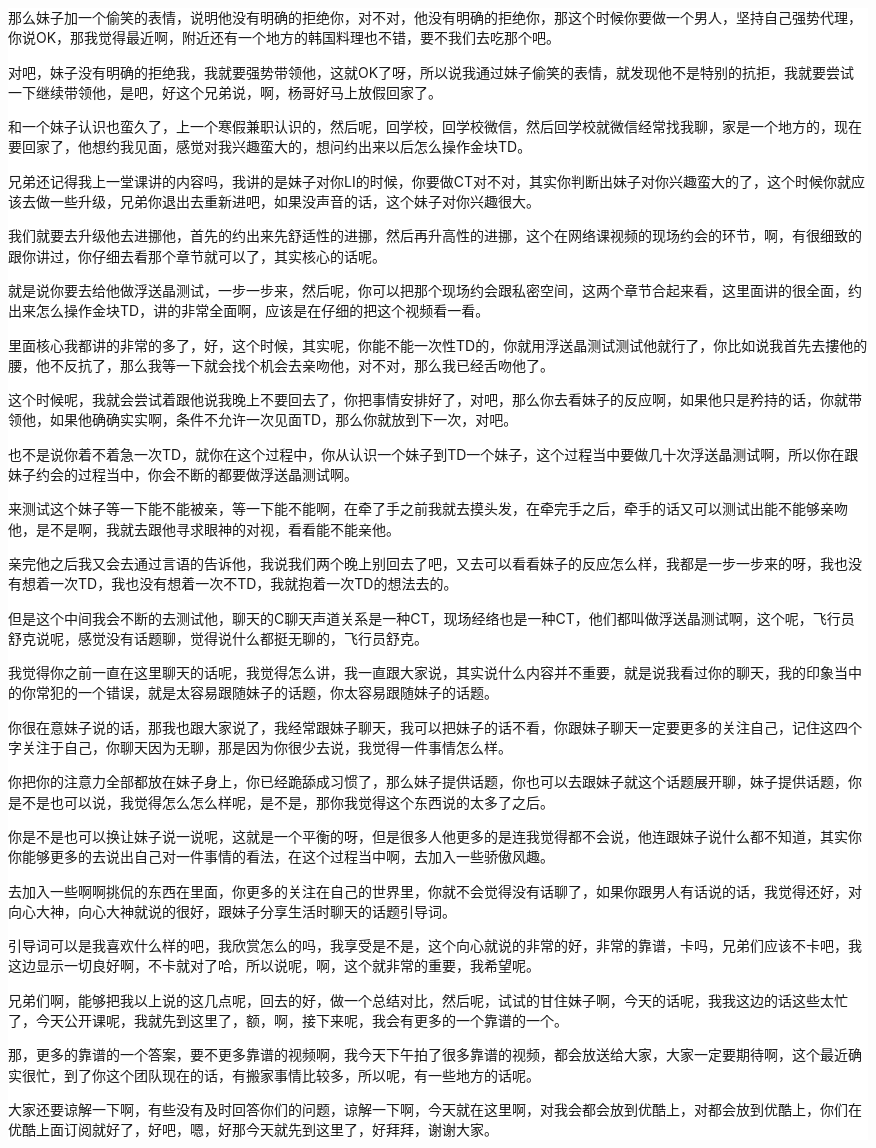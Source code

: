 那么妹子加一个偷笑的表情，说明他没有明确的拒绝你，对不对，他没有明确的拒绝你，那这个时候你要做一个男人，坚持自己强势代理，你说OK，那我觉得最近啊，附近还有一个地方的韩国料理也不错，要不我们去吃那个吧。

对吧，妹子没有明确的拒绝我，我就要强势带领他，这就OK了呀，所以说我通过妹子偷笑的表情，就发现他不是特别的抗拒，我就要尝试一下继续带领他，是吧，好这个兄弟说，啊，杨哥好马上放假回家了。

和一个妹子认识也蛮久了，上一个寒假兼职认识的，然后呢，回学校，回学校微信，然后回学校就微信经常找我聊，家是一个地方的，现在要回家了，他想约我见面，感觉对我兴趣蛮大的，想问约出来以后怎么操作金块TD。

兄弟还记得我上一堂课讲的内容吗，我讲的是妹子对你LI的时候，你要做CT对不对，其实你判断出妹子对你兴趣蛮大的了，这个时候你就应该去做一些升级，兄弟你退出去重新进吧，如果没声音的话，这个妹子对你兴趣很大。

我们就要去升级他去进挪他，首先的约出来先舒适性的进挪，然后再升高性的进挪，这个在网络课视频的现场约会的环节，啊，有很细致的跟你讲过，你仔细去看那个章节就可以了，其实核心的话呢。

就是说你要去给他做浮送晶测试，一步一步来，然后呢，你可以把那个现场约会跟私密空间，这两个章节合起来看，这里面讲的很全面，约出来怎么操作金块TD，讲的非常全面啊，应该是在仔细的把这个视频看一看。

里面核心我都讲的非常的多了，好，这个时候，其实呢，你能不能一次性TD的，你就用浮送晶测试测试他就行了，你比如说我首先去摟他的腰，他不反抗了，那么我等一下就会找个机会去亲吻他，对不对，那么我已经舌吻他了。

这个时候呢，我就会尝试着跟他说我晚上不要回去了，你把事情安排好了，对吧，那么你去看妹子的反应啊，如果他只是矜持的话，你就带领他，如果他确确实实啊，条件不允许一次见面TD，那么你就放到下一次，对吧。

也不是说你着不着急一次TD，就你在这个过程中，你从认识一个妹子到TD一个妹子，这个过程当中要做几十次浮送晶测试啊，所以你在跟妹子约会的过程当中，你会不断的都要做浮送晶测试啊。

来测试这个妹子等一下能不能被亲，等一下能不能啊，在牵了手之前我就去摸头发，在牵完手之后，牵手的话又可以测试出能不能够亲吻他，是不是啊，我就去跟他寻求眼神的对视，看看能不能亲他。

亲完他之后我又会去通过言语的告诉他，我说我们两个晚上别回去了吧，又去可以看看妹子的反应怎么样，我都是一步一步来的呀，我也没有想着一次TD，我也没有想着一次不TD，我就抱着一次TD的想法去的。

但是这个中间我会不断的去测试他，聊天的C聊天声道关系是一种CT，现场经络也是一种CT，他们都叫做浮送晶测试啊，这个呢，飞行员舒克说呢，感觉没有话题聊，觉得说什么都挺无聊的，飞行员舒克。

我觉得你之前一直在这里聊天的话呢，我觉得怎么讲，我一直跟大家说，其实说什么内容并不重要，就是说我看过你的聊天，我的印象当中的你常犯的一个错误，就是太容易跟随妹子的话题，你太容易跟随妹子的话题。

你很在意妹子说的话，那我也跟大家说了，我经常跟妹子聊天，我可以把妹子的话不看，你跟妹子聊天一定要更多的关注自己，记住这四个字关注于自己，你聊天因为无聊，那是因为你很少去说，我觉得一件事情怎么样。

你把你的注意力全部都放在妹子身上，你已经跪舔成习惯了，那么妹子提供话题，你也可以去跟妹子就这个话题展开聊，妹子提供话题，你是不是也可以说，我觉得怎么怎么样呢，是不是，那你我觉得这个东西说的太多了之后。

你是不是也可以换让妹子说一说呢，这就是一个平衡的呀，但是很多人他更多的是连我觉得都不会说，他连跟妹子说什么都不知道，其实你你能够更多的去说出自己对一件事情的看法，在这个过程当中啊，去加入一些骄傲风趣。

去加入一些啊啊挑侃的东西在里面，你更多的关注在自己的世界里，你就不会觉得没有话聊了，如果你跟男人有话说的话，我觉得还好，对向心大神，向心大神就说的很好，跟妹子分享生活时聊天的话题引导词。

引导词可以是我喜欢什么样的吧，我欣赏怎么的吗，我享受是不是，这个向心就说的非常的好，非常的靠谱，卡吗，兄弟们应该不卡吧，我这边显示一切良好啊，不卡就对了哈，所以说呢，啊，这个就非常的重要，我希望呢。

兄弟们啊，能够把我以上说的这几点呢，回去的好，做一个总结对比，然后呢，试试的甘住妹子啊，今天的话呢，我我这边的话这些太忙了，今天公开课呢，我就先到这里了，额，啊，接下来呢，我会有更多的一个靠谱的一个。

那，更多的靠谱的一个答案，要不更多靠谱的视频啊，我今天下午拍了很多靠谱的视频，都会放送给大家，大家一定要期待啊，这个最近确实很忙，到了你这个团队现在的话，有搬家事情比较多，所以呢，有一些地方的话呢。

大家还要谅解一下啊，有些没有及时回答你们的问题，谅解一下啊，今天就在这里啊，对我会都会放到优酷上，对都会放到优酷上，你们在优酷上面订阅就好了，好吧，嗯，好那今天就先到这里了，好拜拜，谢谢大家。

